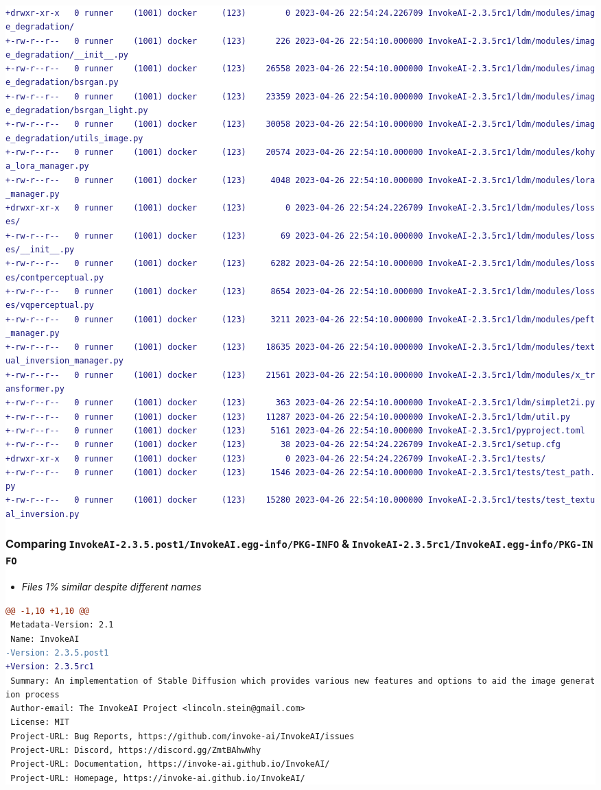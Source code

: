 ```diff
+drwxr-xr-x   0 runner    (1001) docker     (123)        0 2023-04-26 22:54:24.226709 InvokeAI-2.3.5rc1/ldm/modules/image_degradation/
+-rw-r--r--   0 runner    (1001) docker     (123)      226 2023-04-26 22:54:10.000000 InvokeAI-2.3.5rc1/ldm/modules/image_degradation/__init__.py
+-rw-r--r--   0 runner    (1001) docker     (123)    26558 2023-04-26 22:54:10.000000 InvokeAI-2.3.5rc1/ldm/modules/image_degradation/bsrgan.py
+-rw-r--r--   0 runner    (1001) docker     (123)    23359 2023-04-26 22:54:10.000000 InvokeAI-2.3.5rc1/ldm/modules/image_degradation/bsrgan_light.py
+-rw-r--r--   0 runner    (1001) docker     (123)    30058 2023-04-26 22:54:10.000000 InvokeAI-2.3.5rc1/ldm/modules/image_degradation/utils_image.py
+-rw-r--r--   0 runner    (1001) docker     (123)    20574 2023-04-26 22:54:10.000000 InvokeAI-2.3.5rc1/ldm/modules/kohya_lora_manager.py
+-rw-r--r--   0 runner    (1001) docker     (123)     4048 2023-04-26 22:54:10.000000 InvokeAI-2.3.5rc1/ldm/modules/lora_manager.py
+drwxr-xr-x   0 runner    (1001) docker     (123)        0 2023-04-26 22:54:24.226709 InvokeAI-2.3.5rc1/ldm/modules/losses/
+-rw-r--r--   0 runner    (1001) docker     (123)       69 2023-04-26 22:54:10.000000 InvokeAI-2.3.5rc1/ldm/modules/losses/__init__.py
+-rw-r--r--   0 runner    (1001) docker     (123)     6282 2023-04-26 22:54:10.000000 InvokeAI-2.3.5rc1/ldm/modules/losses/contperceptual.py
+-rw-r--r--   0 runner    (1001) docker     (123)     8654 2023-04-26 22:54:10.000000 InvokeAI-2.3.5rc1/ldm/modules/losses/vqperceptual.py
+-rw-r--r--   0 runner    (1001) docker     (123)     3211 2023-04-26 22:54:10.000000 InvokeAI-2.3.5rc1/ldm/modules/peft_manager.py
+-rw-r--r--   0 runner    (1001) docker     (123)    18635 2023-04-26 22:54:10.000000 InvokeAI-2.3.5rc1/ldm/modules/textual_inversion_manager.py
+-rw-r--r--   0 runner    (1001) docker     (123)    21561 2023-04-26 22:54:10.000000 InvokeAI-2.3.5rc1/ldm/modules/x_transformer.py
+-rw-r--r--   0 runner    (1001) docker     (123)      363 2023-04-26 22:54:10.000000 InvokeAI-2.3.5rc1/ldm/simplet2i.py
+-rw-r--r--   0 runner    (1001) docker     (123)    11287 2023-04-26 22:54:10.000000 InvokeAI-2.3.5rc1/ldm/util.py
+-rw-r--r--   0 runner    (1001) docker     (123)     5161 2023-04-26 22:54:10.000000 InvokeAI-2.3.5rc1/pyproject.toml
+-rw-r--r--   0 runner    (1001) docker     (123)       38 2023-04-26 22:54:24.226709 InvokeAI-2.3.5rc1/setup.cfg
+drwxr-xr-x   0 runner    (1001) docker     (123)        0 2023-04-26 22:54:24.226709 InvokeAI-2.3.5rc1/tests/
+-rw-r--r--   0 runner    (1001) docker     (123)     1546 2023-04-26 22:54:10.000000 InvokeAI-2.3.5rc1/tests/test_path.py
+-rw-r--r--   0 runner    (1001) docker     (123)    15280 2023-04-26 22:54:10.000000 InvokeAI-2.3.5rc1/tests/test_textual_inversion.py
```

### Comparing `InvokeAI-2.3.5.post1/InvokeAI.egg-info/PKG-INFO` & `InvokeAI-2.3.5rc1/InvokeAI.egg-info/PKG-INFO`

 * *Files 1% similar despite different names*

```diff
@@ -1,10 +1,10 @@
 Metadata-Version: 2.1
 Name: InvokeAI
-Version: 2.3.5.post1
+Version: 2.3.5rc1
 Summary: An implementation of Stable Diffusion which provides various new features and options to aid the image generation process
 Author-email: The InvokeAI Project <lincoln.stein@gmail.com>
 License: MIT
 Project-URL: Bug Reports, https://github.com/invoke-ai/InvokeAI/issues
 Project-URL: Discord, https://discord.gg/ZmtBAhwWhy
 Project-URL: Documentation, https://invoke-ai.github.io/InvokeAI/
 Project-URL: Homepage, https://invoke-ai.github.io/InvokeAI/
```